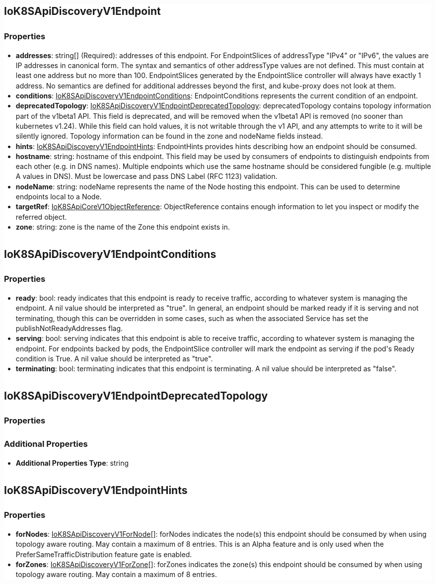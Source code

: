 ## IoK8SApiDiscoveryV1Endpoint
### Properties
* **addresses**: string[] (Required): addresses of this endpoint. For EndpointSlices of addressType "IPv4" or "IPv6", the values are IP addresses in canonical form. The syntax and semantics of other addressType values are not defined. This must contain at least one address but no more than 100. EndpointSlices generated by the EndpointSlice controller will always have exactly 1 address. No semantics are defined for additional addresses beyond the first, and kube-proxy does not look at them.
* **conditions**: [IoK8SApiDiscoveryV1EndpointConditions](#iok8sapidiscoveryv1endpointconditions): EndpointConditions represents the current condition of an endpoint.
* **deprecatedTopology**: [IoK8SApiDiscoveryV1EndpointDeprecatedTopology](#iok8sapidiscoveryv1endpointdeprecatedtopology): deprecatedTopology contains topology information part of the v1beta1 API. This field is deprecated, and will be removed when the v1beta1 API is removed (no sooner than kubernetes v1.24).  While this field can hold values, it is not writable through the v1 API, and any attempts to write to it will be silently ignored. Topology information can be found in the zone and nodeName fields instead.
* **hints**: [IoK8SApiDiscoveryV1EndpointHints](#iok8sapidiscoveryv1endpointhints): EndpointHints provides hints describing how an endpoint should be consumed.
* **hostname**: string: hostname of this endpoint. This field may be used by consumers of endpoints to distinguish endpoints from each other (e.g. in DNS names). Multiple endpoints which use the same hostname should be considered fungible (e.g. multiple A values in DNS). Must be lowercase and pass DNS Label (RFC 1123) validation.
* **nodeName**: string: nodeName represents the name of the Node hosting this endpoint. This can be used to determine endpoints local to a Node.
* **targetRef**: [IoK8SApiCoreV1ObjectReference](#iok8sapicorev1objectreference): ObjectReference contains enough information to let you inspect or modify the referred object.
* **zone**: string: zone is the name of the Zone this endpoint exists in.

## IoK8SApiDiscoveryV1EndpointConditions
### Properties
* **ready**: bool: ready indicates that this endpoint is ready to receive traffic, according to whatever system is managing the endpoint. A nil value should be interpreted as "true". In general, an endpoint should be marked ready if it is serving and not terminating, though this can be overridden in some cases, such as when the associated Service has set the publishNotReadyAddresses flag.
* **serving**: bool: serving indicates that this endpoint is able to receive traffic, according to whatever system is managing the endpoint. For endpoints backed by pods, the EndpointSlice controller will mark the endpoint as serving if the pod's Ready condition is True. A nil value should be interpreted as "true".
* **terminating**: bool: terminating indicates that this endpoint is terminating. A nil value should be interpreted as "false".

## IoK8SApiDiscoveryV1EndpointDeprecatedTopology
### Properties
### Additional Properties
* **Additional Properties Type**: string

## IoK8SApiDiscoveryV1EndpointHints
### Properties
* **forNodes**: [IoK8SApiDiscoveryV1ForNode](#iok8sapidiscoveryv1fornode)[]: forNodes indicates the node(s) this endpoint should be consumed by when using topology aware routing. May contain a maximum of 8 entries. This is an Alpha feature and is only used when the PreferSameTrafficDistribution feature gate is enabled.
* **forZones**: [IoK8SApiDiscoveryV1ForZone](#iok8sapidiscoveryv1forzone)[]: forZones indicates the zone(s) this endpoint should be consumed by when using topology aware routing. May contain a maximum of 8 entries.
